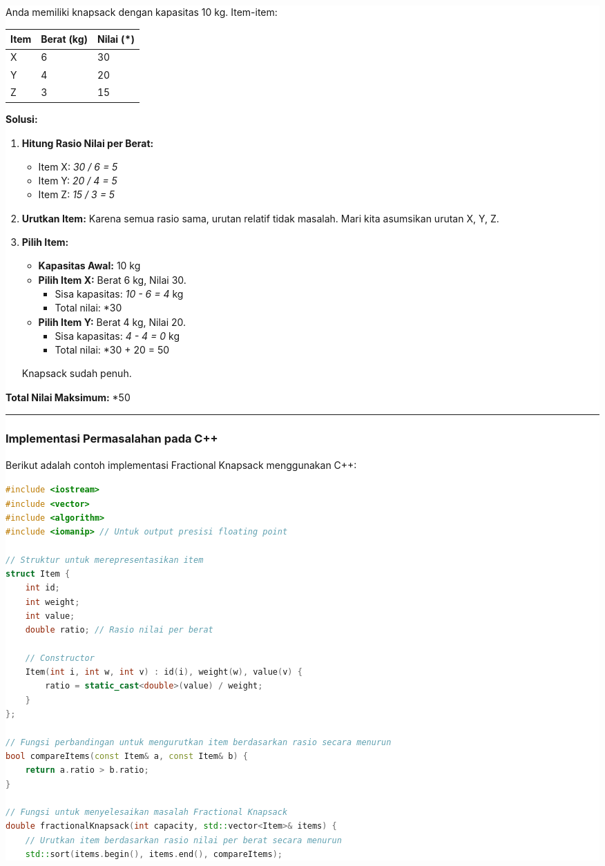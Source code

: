 Anda memiliki knapsack dengan kapasitas 10 kg. Item-item:

| Item | Berat (kg) | Nilai (*) |
| :--- | :--------- | :-------- |
| X    | 6          | 30        |
| Y    | 4          | 20        |
| Z    | 3          | 15        |

**Solusi:**

1.  **Hitung Rasio Nilai per Berat:**
    * Item X: *30 / 6 = 5*
    * Item Y: *20 / 4 = 5*
    * Item Z: *15 / 3 = 5*

2.  **Urutkan Item:** Karena semua rasio sama, urutan relatif tidak masalah. Mari kita asumsikan urutan X, Y, Z.

3.  **Pilih Item:**
    * **Kapasitas Awal:** 10 kg
    * **Pilih Item X:** Berat 6 kg, Nilai 30.
        * Sisa kapasitas: *10 - 6 = 4* kg
        * Total nilai: *30
    * **Pilih Item Y:** Berat 4 kg, Nilai 20.
        * Sisa kapasitas: *4 - 4 = 0* kg
        * Total nilai: *30 + 20 = 50

    Knapsack sudah penuh.

**Total Nilai Maksimum:** *50

---

### Implementasi Permasalahan pada C++

Berikut adalah contoh implementasi Fractional Knapsack menggunakan C++:

```cpp
#include <iostream>
#include <vector>
#include <algorithm>
#include <iomanip> // Untuk output presisi floating point

// Struktur untuk merepresentasikan item
struct Item {
    int id;
    int weight;
    int value;
    double ratio; // Rasio nilai per berat

    // Constructor
    Item(int i, int w, int v) : id(i), weight(w), value(v) {
        ratio = static_cast<double>(value) / weight;
    }
};

// Fungsi perbandingan untuk mengurutkan item berdasarkan rasio secara menurun
bool compareItems(const Item& a, const Item& b) {
    return a.ratio > b.ratio;
}

// Fungsi untuk menyelesaikan masalah Fractional Knapsack
double fractionalKnapsack(int capacity, std::vector<Item>& items) {
    // Urutkan item berdasarkan rasio nilai per berat secara menurun
    std::sort(items.begin(), items.end(), compareItems);

```